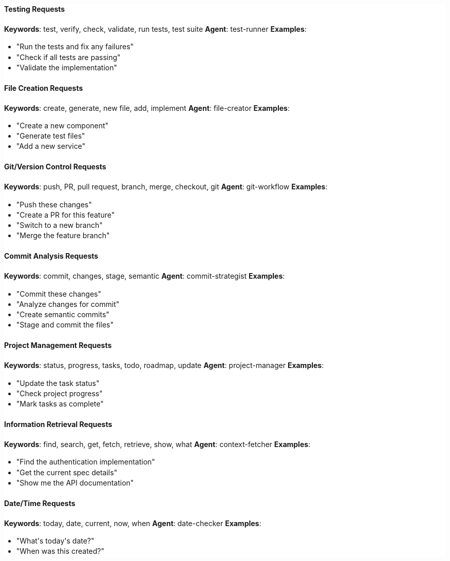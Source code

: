 #### Testing Requests
**Keywords**: test, verify, check, validate, run tests, test suite
**Agent**: test-runner
**Examples**:
- "Run the tests and fix any failures"
- "Check if all tests are passing"
- "Validate the implementation"

#### File Creation Requests
**Keywords**: create, generate, new file, add, implement
**Agent**: file-creator
**Examples**:
- "Create a new component"
- "Generate test files"
- "Add a new service"

#### Git/Version Control Requests
**Keywords**: push, PR, pull request, branch, merge, checkout, git
**Agent**: git-workflow
**Examples**:
- "Push these changes"
- "Create a PR for this feature"
- "Switch to a new branch"
- "Merge the feature branch"

#### Commit Analysis Requests
**Keywords**: commit, changes, stage, semantic
**Agent**: commit-strategist
**Examples**:
- "Commit these changes"
- "Analyze changes for commit"
- "Create semantic commits"
- "Stage and commit the files"

#### Project Management Requests
**Keywords**: status, progress, tasks, todo, roadmap, update
**Agent**: project-manager
**Examples**:
- "Update the task status"
- "Check project progress"
- "Mark tasks as complete"

#### Information Retrieval Requests
**Keywords**: find, search, get, fetch, retrieve, show, what
**Agent**: context-fetcher
**Examples**:
- "Find the authentication implementation"
- "Get the current spec details"
- "Show me the API documentation"

#### Date/Time Requests
**Keywords**: today, date, current, now, when
**Agent**: date-checker
**Examples**:
- "What's today's date?"
- "When was this created?"
